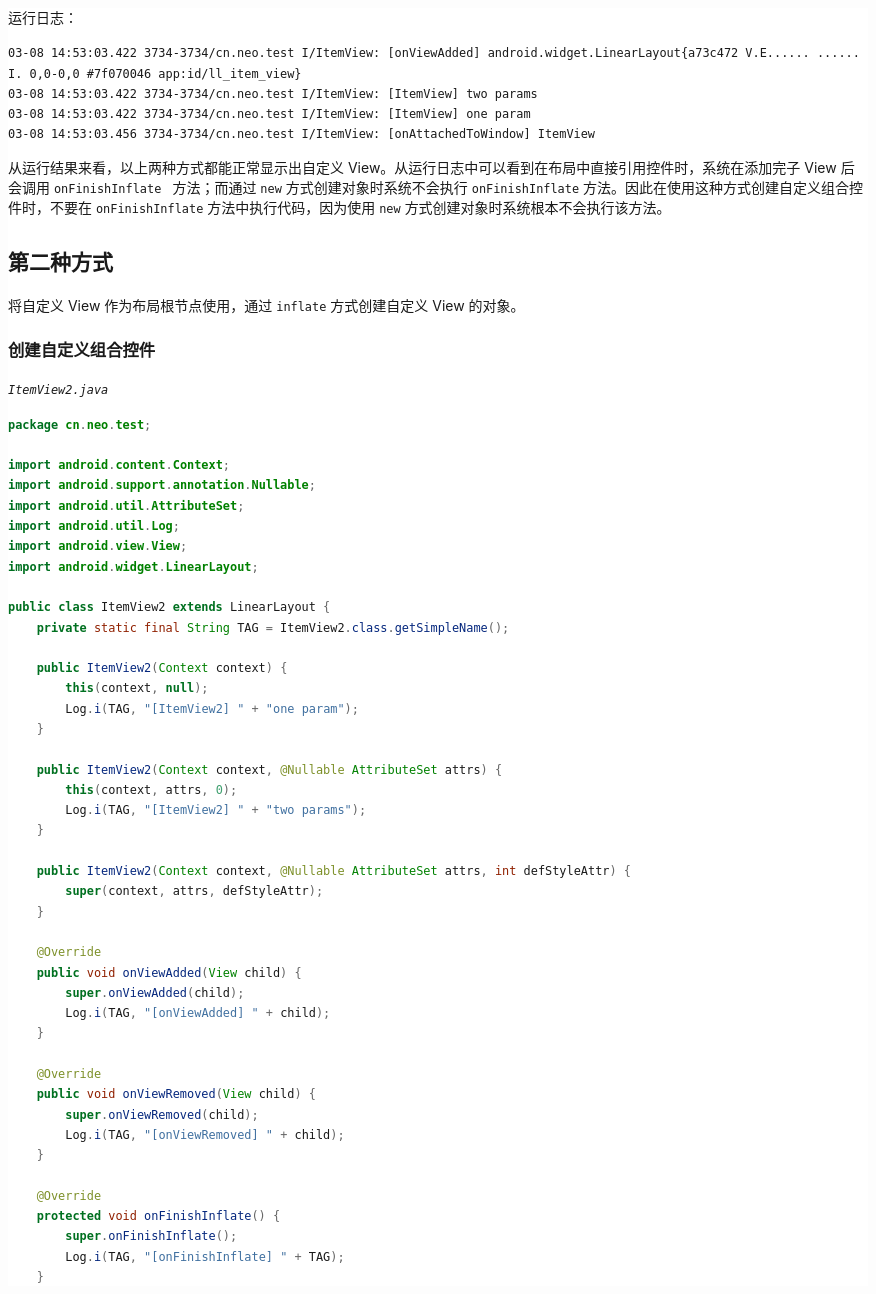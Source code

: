 运行日志：
```
03-08 14:53:03.422 3734-3734/cn.neo.test I/ItemView: [onViewAdded] android.widget.LinearLayout{a73c472 V.E...... ......I. 0,0-0,0 #7f070046 app:id/ll_item_view}
03-08 14:53:03.422 3734-3734/cn.neo.test I/ItemView: [ItemView] two params
03-08 14:53:03.422 3734-3734/cn.neo.test I/ItemView: [ItemView] one param
03-08 14:53:03.456 3734-3734/cn.neo.test I/ItemView: [onAttachedToWindow] ItemView
```

从运行结果来看，以上两种方式都能正常显示出自定义 View。从运行日志中可以看到在布局中直接引用控件时，系统在添加完子 View 后会调用 <code>onFinishInflate </code> 方法；而通过 <code>new</code> 方式创建对象时系统不会执行 <code>onFinishInflate</code> 方法。因此在使用这种方式创建自定义组合控件时，不要在 <code>onFinishInflate</code> 方法中执行代码，因为使用 <code>new</code> 方式创建对象时系统根本不会执行该方法。

## 第二种方式

将自定义 View 作为布局根节点使用，通过 <code>inflate</code> 方式创建自定义 View 的对象。

### 创建自定义组合控件

<code>*ItemView2.java*</code>
```java
package cn.neo.test;

import android.content.Context;
import android.support.annotation.Nullable;
import android.util.AttributeSet;
import android.util.Log;
import android.view.View;
import android.widget.LinearLayout;

public class ItemView2 extends LinearLayout {
    private static final String TAG = ItemView2.class.getSimpleName();

    public ItemView2(Context context) {
        this(context, null);
        Log.i(TAG, "[ItemView2] " + "one param");
    }

    public ItemView2(Context context, @Nullable AttributeSet attrs) {
        this(context, attrs, 0);
        Log.i(TAG, "[ItemView2] " + "two params");
    }

    public ItemView2(Context context, @Nullable AttributeSet attrs, int defStyleAttr) {
        super(context, attrs, defStyleAttr);
    }

    @Override
    public void onViewAdded(View child) {
        super.onViewAdded(child);
        Log.i(TAG, "[onViewAdded] " + child);
    }

    @Override
    public void onViewRemoved(View child) {
        super.onViewRemoved(child);
        Log.i(TAG, "[onViewRemoved] " + child);
    }

    @Override
    protected void onFinishInflate() {
        super.onFinishInflate();
        Log.i(TAG, "[onFinishInflate] " + TAG);
    }

```